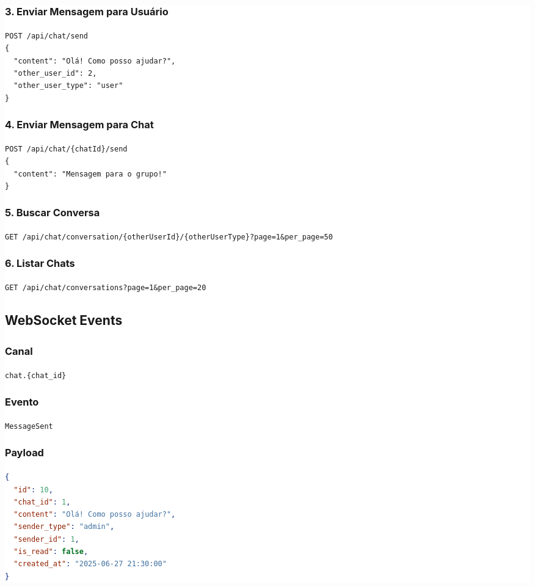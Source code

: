 ### 3. Enviar Mensagem para Usuário
```http
POST /api/chat/send
{
  "content": "Olá! Como posso ajudar?",
  "other_user_id": 2,
  "other_user_type": "user"
}
```

### 4. Enviar Mensagem para Chat
```http
POST /api/chat/{chatId}/send
{
  "content": "Mensagem para o grupo!"
}
```

### 5. Buscar Conversa
```http
GET /api/chat/conversation/{otherUserId}/{otherUserType}?page=1&per_page=50
```

### 6. Listar Chats
```http
GET /api/chat/conversations?page=1&per_page=20
```

## WebSocket Events

### Canal
```
chat.{chat_id}
```

### Evento
```
MessageSent
```

### Payload
```json
{
  "id": 10,
  "chat_id": 1,
  "content": "Olá! Como posso ajudar?",
  "sender_type": "admin",
  "sender_id": 1,
  "is_read": false,
  "created_at": "2025-06-27 21:30:00"
}
```
